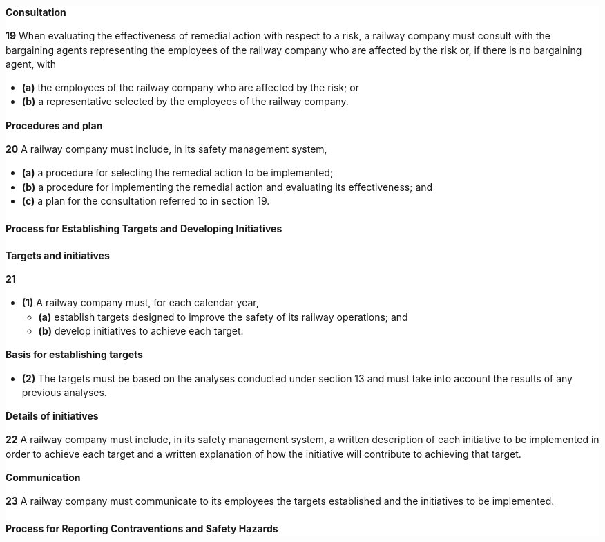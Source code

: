 


**Consultation**

**19** When evaluating the effectiveness of remedial action with respect to a risk, a railway company must consult with the bargaining agents representing the employees of the railway company who are affected by the risk or, if there is no bargaining agent, with
- **(a)** the employees of the railway company who are affected by the risk; or
- **(b)** a representative selected by the employees of the railway company.




**Procedures and plan**

**20** A railway company must include, in its safety management system,
- **(a)** a procedure for selecting the remedial action to be implemented;
- **(b)** a procedure for implementing the remedial action and evaluating its effectiveness; and
- **(c)** a plan for the consultation referred to in section 19.




#### Process for Establishing Targets and Developing Initiatives



**Targets and initiatives**

**21** 

- **(1)** A railway company must, for each calendar year,
	- **(a)** establish targets designed to improve the safety of its railway operations; and
	- **(b)** develop initiatives to achieve each target.

**Basis for establishing targets**

- **(2)** The targets must be based on the analyses conducted under section 13 and must take into account the results of any previous analyses.




**Details of initiatives**

**22** A railway company must include, in its safety management system, a written description of each initiative to be implemented in order to achieve each target and a written explanation of how the initiative will contribute to achieving that target.




**Communication**

**23** A railway company must communicate to its employees the targets established and the initiatives to be implemented.




#### Process for Reporting Contraventions and Safety Hazards

